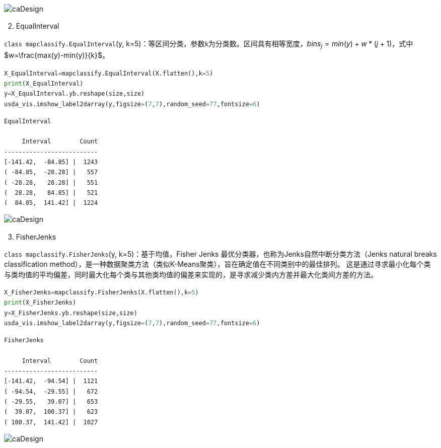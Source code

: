 

<img src="./imgs/3_5/output_10_1.png" height='auto' width='auto' title="caDesign">    


2. EqualInterval

`class mapclassify.EqualInterval`(y, k=5)：等区间分类，参数`k`为分类数。区间具有相等宽度，$bins_j = min(y)+w*(j+1)$，式中$w=\frac{max(y)-min(y)}{k}$。


```python
X_EqualInterval=mapclassify.EqualInterval(X.flatten(),k=5)
print(X_EqualInterval)
y=X_EqualInterval.yb.reshape(size,size)
usda_vis.imshow_label2darray(y,figsize=(7,7),random_seed=77,fontsize=6) 
```

    EqualInterval
    
         Interval        Count
    --------------------------
    [-141.42,  -84.85] |  1243
    ( -84.85,  -28.28] |   557
    ( -28.28,   28.28] |   551
    (  28.28,   84.85] |   521
    (  84.85,  141.42] |  1224
    


<img src="./imgs/3_5/output_12_1.png" height='auto' width='auto' title="caDesign">    

3. FisherJenks

`class mapclassify.FisherJenks`(y, k=5)：基于均值，Fisher Jenks 最优分类器，也称为Jenks自然中断分类方法（Jenks natural breaks classification method），是一种数据聚类方法（类似K-Means聚类），旨在确定值在不同类别中的最佳排列。 这是通过寻求最小化每个类与类均值的平均偏差，同时最大化每个类与其他类均值的偏差来实现的，是寻求减少类内方差并最大化类间方差的方法。


```python
X_FisherJenks=mapclassify.FisherJenks(X.flatten(),k=5)
print(X_FisherJenks)
y=X_FisherJenks.yb.reshape(size,size)
usda_vis.imshow_label2darray(y,figsize=(7,7),random_seed=77,fontsize=6) 
```

    FisherJenks
    
         Interval        Count
    --------------------------
    [-141.42,  -94.54] |  1121
    ( -94.54,  -29.55] |   672
    ( -29.55,   39.07] |   653
    (  39.07,  100.37] |   623
    ( 100.37,  141.42] |  1027
    


<img src="./imgs/3_5/output_14_1.png" height='auto' width='auto' title="caDesign">    
